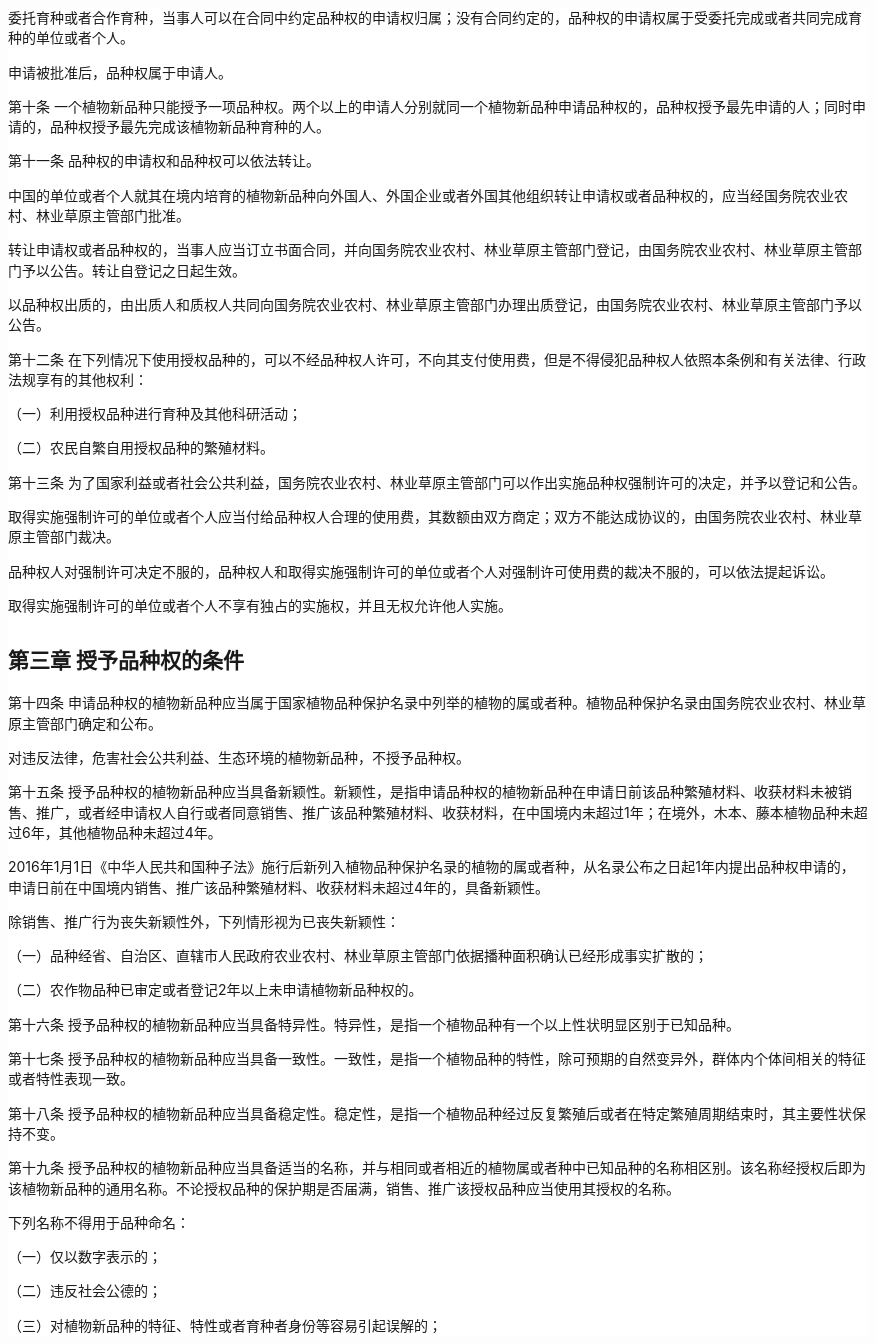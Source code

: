 委托育种或者合作育种，当事人可以在合同中约定品种权的申请权归属；没有合同约定的，品种权的申请权属于受委托完成或者共同完成育种的单位或者个人。

申请被批准后，品种权属于申请人。

第十条 一个植物新品种只能授予一项品种权。两个以上的申请人分别就同一个植物新品种申请品种权的，品种权授予最先申请的人；同时申请的，品种权授予最先完成该植物新品种育种的人。

第十一条 品种权的申请权和品种权可以依法转让。

中国的单位或者个人就其在境内培育的植物新品种向外国人、外国企业或者外国其他组织转让申请权或者品种权的，应当经国务院农业农村、林业草原主管部门批准。

转让申请权或者品种权的，当事人应当订立书面合同，并向国务院农业农村、林业草原主管部门登记，由国务院农业农村、林业草原主管部门予以公告。转让自登记之日起生效。

以品种权出质的，由出质人和质权人共同向国务院农业农村、林业草原主管部门办理出质登记，由国务院农业农村、林业草原主管部门予以公告。

第十二条 在下列情况下使用授权品种的，可以不经品种权人许可，不向其支付使用费，但是不得侵犯品种权人依照本条例和有关法律、行政法规享有的其他权利：

（一）利用授权品种进行育种及其他科研活动；

（二）农民自繁自用授权品种的繁殖材料。

第十三条 为了国家利益或者社会公共利益，国务院农业农村、林业草原主管部门可以作出实施品种权强制许可的决定，并予以登记和公告。

取得实施强制许可的单位或者个人应当付给品种权人合理的使用费，其数额由双方商定；双方不能达成协议的，由国务院农业农村、林业草原主管部门裁决。

品种权人对强制许可决定不服的，品种权人和取得实施强制许可的单位或者个人对强制许可使用费的裁决不服的，可以依法提起诉讼。

取得实施强制许可的单位或者个人不享有独占的实施权，并且无权允许他人实施。

## 第三章 授予品种权的条件

第十四条 申请品种权的植物新品种应当属于国家植物品种保护名录中列举的植物的属或者种。植物品种保护名录由国务院农业农村、林业草原主管部门确定和公布。

对违反法律，危害社会公共利益、生态环境的植物新品种，不授予品种权。

第十五条 授予品种权的植物新品种应当具备新颖性。新颖性，是指申请品种权的植物新品种在申请日前该品种繁殖材料、收获材料未被销售、推广，或者经申请权人自行或者同意销售、推广该品种繁殖材料、收获材料，在中国境内未超过1年；在境外，木本、藤本植物品种未超过6年，其他植物品种未超过4年。

2016年1月1日《中华人民共和国种子法》施行后新列入植物品种保护名录的植物的属或者种，从名录公布之日起1年内提出品种权申请的，申请日前在中国境内销售、推广该品种繁殖材料、收获材料未超过4年的，具备新颖性。

除销售、推广行为丧失新颖性外，下列情形视为已丧失新颖性：

（一）品种经省、自治区、直辖市人民政府农业农村、林业草原主管部门依据播种面积确认已经形成事实扩散的；

（二）农作物品种已审定或者登记2年以上未申请植物新品种权的。

第十六条 授予品种权的植物新品种应当具备特异性。特异性，是指一个植物品种有一个以上性状明显区别于已知品种。

第十七条 授予品种权的植物新品种应当具备一致性。一致性，是指一个植物品种的特性，除可预期的自然变异外，群体内个体间相关的特征或者特性表现一致。

第十八条 授予品种权的植物新品种应当具备稳定性。稳定性，是指一个植物品种经过反复繁殖后或者在特定繁殖周期结束时，其主要性状保持不变。

第十九条 授予品种权的植物新品种应当具备适当的名称，并与相同或者相近的植物属或者种中已知品种的名称相区别。该名称经授权后即为该植物新品种的通用名称。不论授权品种的保护期是否届满，销售、推广该授权品种应当使用其授权的名称。

下列名称不得用于品种命名：

（一）仅以数字表示的；

（二）违反社会公德的；

（三）对植物新品种的特征、特性或者育种者身份等容易引起误解的；
